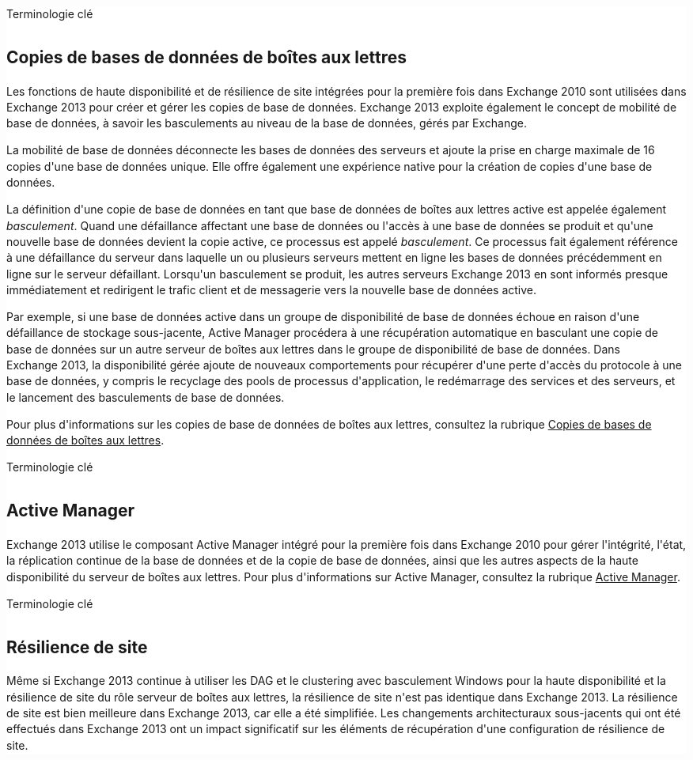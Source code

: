 Terminologie clé

## Copies de bases de données de boîtes aux lettres

Les fonctions de haute disponibilité et de résilience de site intégrées pour la première fois dans Exchange 2010 sont utilisées dans Exchange 2013 pour créer et gérer les copies de base de données. Exchange 2013 exploite également le concept de mobilité de base de données, à savoir les basculements au niveau de la base de données, gérés par Exchange.

La mobilité de base de données déconnecte les bases de données des serveurs et ajoute la prise en charge maximale de 16 copies d'une base de données unique. Elle offre également une expérience native pour la création de copies d'une base de données.

La définition d'une copie de base de données en tant que base de données de boîtes aux lettres active est appelée également *basculement*. Quand une défaillance affectant une base de données ou l'accès à une base de données se produit et qu'une nouvelle base de données devient la copie active, ce processus est appelé *basculement*. Ce processus fait également référence à une défaillance du serveur dans laquelle un ou plusieurs serveurs mettent en ligne les bases de données précédemment en ligne sur le serveur défaillant. Lorsqu'un basculement se produit, les autres serveurs Exchange 2013 en sont informés presque immédiatement et redirigent le trafic client et de messagerie vers la nouvelle base de données active.

Par exemple, si une base de données active dans un groupe de disponibilité de base de données échoue en raison d'une défaillance de stockage sous-jacente, Active Manager procédera à une récupération automatique en basculant une copie de base de données sur un autre serveur de boîtes aux lettres dans le groupe de disponibilité de base de données. Dans Exchange 2013, la disponibilité gérée ajoute de nouveaux comportements pour récupérer d'une perte d'accès du protocole à une base de données, y compris le recyclage des pools de processus d'application, le redémarrage des services et des serveurs, et le lancement des basculements de base de données.

Pour plus d'informations sur les copies de base de données de boîtes aux lettres, consultez la rubrique [Copies de bases de données de boîtes aux lettres](mailbox-database-copies-exchange-2013-help.md).

Terminologie clé

## Active Manager

Exchange 2013 utilise le composant Active Manager intégré pour la première fois dans Exchange 2010 pour gérer l'intégrité, l'état, la réplication continue de la base de données et de la copie de base de données, ainsi que les autres aspects de la haute disponibilité du serveur de boîtes aux lettres. Pour plus d'informations sur Active Manager, consultez la rubrique [Active Manager](active-manager-exchange-2013-help.md).

Terminologie clé

## Résilience de site

Même si Exchange 2013 continue à utiliser les DAG et le clustering avec basculement Windows pour la haute disponibilité et la résilience de site du rôle serveur de boîtes aux lettres, la résilience de site n'est pas identique dans Exchange 2013. La résilience de site est bien meilleure dans Exchange 2013, car elle a été simplifiée. Les changements architecturaux sous-jacents qui ont été effectués dans Exchange 2013 ont un impact significatif sur les éléments de récupération d'une configuration de résilience de site.

